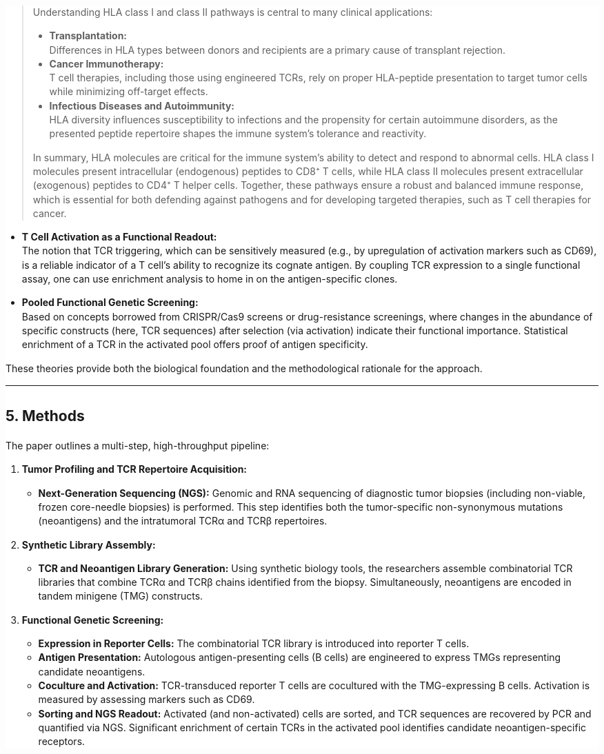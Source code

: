 > Understanding HLA class I and class II pathways is central to many clinical applications:
> - **Transplantation:**  
>   Differences in HLA types between donors and recipients are a primary cause of transplant rejection.
> - **Cancer Immunotherapy:**  
>   T cell therapies, including those using engineered TCRs, rely on proper HLA-peptide presentation to target tumor cells while minimizing off-target effects.
> - **Infectious Diseases and Autoimmunity:**  
>   HLA diversity influences susceptibility to infections and the propensity for certain autoimmune disorders, as the presented peptide repertoire shapes the immune system’s tolerance and reactivity.
> 
> In summary, HLA molecules are critical for the immune system’s ability to detect and respond to abnormal cells. HLA class I molecules present intracellular (endogenous) peptides to CD8⁺ T cells, while HLA class II molecules present extracellular (exogenous) peptides to CD4⁺ T helper cells. Together, these pathways ensure a robust and balanced immune response, which is essential for both defending against pathogens and for developing targeted therapies, such as T cell therapies for cancer.

- **T Cell Activation as a Functional Readout:**  
  The notion that TCR triggering, which can be sensitively measured (e.g., by upregulation of activation markers such as CD69), is a reliable indicator of a T cell’s ability to recognize its cognate antigen. By coupling TCR expression to a single functional assay, one can use enrichment analysis to home in on the antigen-specific clones.

- **Pooled Functional Genetic Screening:**  
  Based on concepts borrowed from CRISPR/Cas9 screens or drug-resistance screenings, where changes in the abundance of specific constructs (here, TCR sequences) after selection (via activation) indicate their functional importance. Statistical enrichment of a TCR in the activated pool offers proof of antigen specificity.

These theories provide both the biological foundation and the methodological rationale for the approach.

---

## 5. Methods

The paper outlines a multi-step, high-throughput pipeline:

1. **Tumor Profiling and TCR Repertoire Acquisition:**  
   - **Next-Generation Sequencing (NGS):** Genomic and RNA sequencing of diagnostic tumor biopsies (including non-viable, frozen core-needle biopsies) is performed. This step identifies both the tumor-specific non-synonymous mutations (neoantigens) and the intratumoral TCRα and TCRβ repertoires.

2. **Synthetic Library Assembly:**  
   - **TCR and Neoantigen Library Generation:** Using synthetic biology tools, the researchers assemble combinatorial TCR libraries that combine TCRα and TCRβ chains identified from the biopsy. Simultaneously, neoantigens are encoded in tandem minigene (TMG) constructs.

3. **Functional Genetic Screening:**  
   - **Expression in Reporter Cells:** The combinatorial TCR library is introduced into reporter T cells.
   - **Antigen Presentation:** Autologous antigen-presenting cells (B cells) are engineered to express TMGs representing candidate neoantigens.
   - **Coculture and Activation:** TCR-transduced reporter T cells are cocultured with the TMG-expressing B cells. Activation is measured by assessing markers such as CD69.
   - **Sorting and NGS Readout:** Activated (and non-activated) cells are sorted, and TCR sequences are recovered by PCR and quantified via NGS. Significant enrichment of certain TCRs in the activated pool identifies candidate neoantigen-specific receptors.
